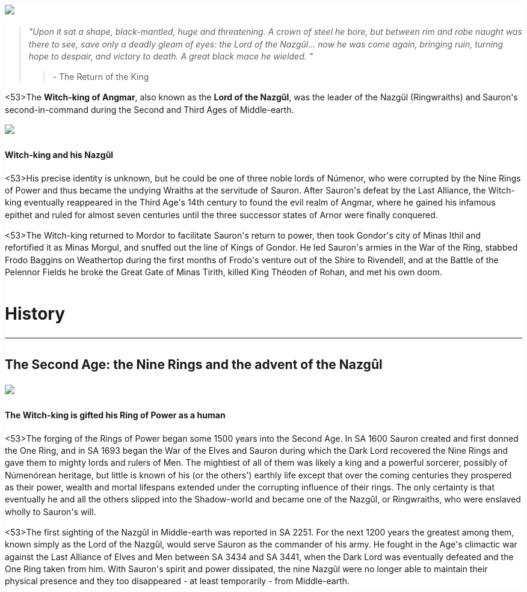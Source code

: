 ![](witchKing/1.jpg)

> *"Upon it sat a shape, black-mantled, huge and threatening. A crown of steel he bore, but between rim and robe naught was there to see, save only a deadly gleam of eyes: the Lord of the Nazgûl... now he was come again, bringing ruin, turning hope to despair, and victory to death. A great black mace he wielded. "*
>> \- The Return of the King

<53>The **Witch-king of Angmar**, also known as the **Lord of the Nazgûl**, was the leader of the Nazgûl (Ringwraiths) and Sauron's second-in-command during the Second and Third Ages of Middle-earth.

![](witchKing/2.jpg)

#### Witch-king and his Nazgûl

<53>His precise identity is unknown, but he could be one of three noble lords of Númenor, who were corrupted by the Nine Rings of Power and thus became the undying Wraiths at the servitude of Sauron. After Sauron's defeat by the Last Alliance, the Witch-king eventually reappeared in the Third Age's 14th century to found the evil realm of Angmar, where he gained his infamous epithet and ruled for almost seven centuries until the three successor states of Arnor were finally conquered.

<53>The Witch-king returned to Mordor to facilitate Sauron's return to power, then took Gondor's city of Minas Ithil and refortified it as Minas Morgul, and snuffed out the line of Kings of Gondor. He led Sauron's armies in the War of the Ring, stabbed Frodo Baggins on Weathertop during the first months of Frodo's venture out of the Shire to Rivendell, and at the Battle of the Pelennor Fields he broke the Great Gate of Minas Tirith, killed King Théoden of Rohan, and met his own doom.

# History
---

## **The Second Age: the Nine Rings and the advent of the Nazgûl**

![](witchKing/3.jpg)

#### The Witch-king is gifted his Ring of Power as a human

<53>The forging of the Rings of Power began some 1500 years into the Second Age. In SA 1600 Sauron created and first donned the One Ring, and in SA 1693 began the War of the Elves and Sauron during which the Dark Lord recovered the Nine Rings and gave them to mighty lords and rulers of Men. The mightiest of all of them was likely a king and a powerful sorcerer, possibly of Númenórean heritage, but little is known of his (or the others') earthly life except that over the coming centuries they prospered as their power, wealth and mortal lifespans extended under the corrupting influence of their rings. The only certainty is that eventually he and all the others slipped into the Shadow-world and became one of the Nazgûl, or Ringwraiths, who were enslaved wholly to Sauron's will.

<53>The first sighting of the Nazgûl in Middle-earth was reported in SA 2251. For the next 1200 years the greatest among them, known simply as the Lord of the Nazgûl, would serve Sauron as the commander of his army. He fought in the Age's climactic war against the Last Alliance of Elves and Men between SA 3434 and SA 3441, when the Dark Lord was eventually defeated and the One Ring taken from him. With Sauron's spirit and power dissipated, the nine Nazgûl were no longer able to maintain their physical presence and they too disappeared - at least temporarily - from Middle-earth.
